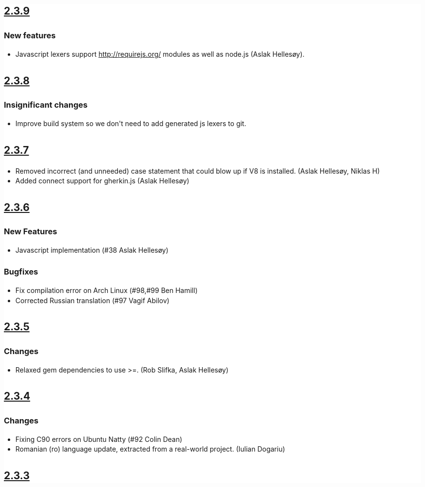 ## [2.3.9](https://github.com/cucumber/gherkin/compare/v2.3.8...v2.3.9)

### New features
* Javascript lexers support http://requirejs.org/ modules as well as node.js (Aslak Hellesøy).

## [2.3.8](https://github.com/cucumber/gherkin/compare/v2.3.7...v2.3.8)

### Insignificant changes
* Improve build system so we don't need to add generated js lexers to git.

## [2.3.7](https://github.com/cucumber/gherkin/compare/v2.3.6...v2.3.7)

* Removed incorrect (and unneeded) case statement that could blow up if V8 is installed. (Aslak Hellesøy, Niklas H)
* Added connect support for gherkin.js (Aslak Hellesøy)

## [2.3.6](https://github.com/cucumber/gherkin/compare/v2.3.5...v2.3.6)

### New Features
* Javascript implementation (#38 Aslak Hellesøy)

### Bugfixes
* Fix compilation error on Arch Linux (#98,#99 Ben Hamill)
* Corrected Russian translation (#97 Vagif Abilov)

## [2.3.5](https://github.com/cucumber/gherkin/compare/v2.3.4...v2.3.5)

### Changes
* Relaxed gem dependencies to use >=. (Rob Slifka, Aslak Hellesøy)

## [2.3.4](https://github.com/cucumber/gherkin/compare/v2.3.3...v2.3.4)

### Changes
* Fixing C90 errors on Ubuntu Natty (#92 Colin Dean)
* Romanian (ro) language update, extracted from a real-world project. (Iulian Dogariu)

## [2.3.3](https://github.com/cucumber/gherkin/compare/v2.3.2...v2.3.3)
